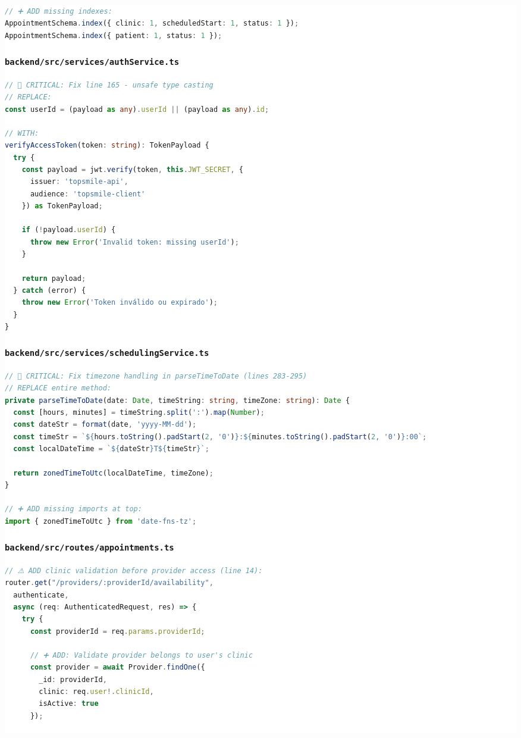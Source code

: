 ```typescript
// ➕ ADD missing indexes:
AppointmentSchema.index({ clinic: 1, scheduledStart: 1, status: 1 });
AppointmentSchema.index({ patient: 1, status: 1 });
```

### `backend/src/services/authService.ts`
```typescript
// 🚨 CRITICAL: Fix line 165 - unsafe type casting
// REPLACE:
const userId = (payload as any).userId || (payload as any).id;

// WITH:
verifyAccessToken(token: string): TokenPayload {
  try {
    const payload = jwt.verify(token, this.JWT_SECRET, {
      issuer: 'topsmile-api',
      audience: 'topsmile-client'
    }) as TokenPayload;
    
    if (!payload.userId) {
      throw new Error('Invalid token: missing userId');
    }
    
    return payload;
  } catch (error) {
    throw new Error('Token inválido ou expirado');
  }
}
```

### `backend/src/services/schedulingService.ts`
```typescript
// 🚨 CRITICAL: Fix timezone handling in parseTimeToDate (lines 283-295)
// REPLACE entire method:
private parseTimeToDate(date: Date, timeString: string, timeZone: string): Date {
  const [hours, minutes] = timeString.split(':').map(Number);
  const dateStr = format(date, 'yyyy-MM-dd');
  const timeStr = `${hours.toString().padStart(2, '0')}:${minutes.toString().padStart(2, '0')}:00`;
  const localDateTime = `${dateStr}T${timeStr}`;
  
  return zonedTimeToUtc(localDateTime, timeZone);
}

// ➕ ADD missing imports at top:
import { zonedTimeToUtc } from 'date-fns-tz';
```

### `backend/src/routes/appointments.ts`
```typescript
// ⚠️ ADD clinic validation before provider access (line 14):
router.get("/providers/:providerId/availability", 
  authenticate,
  async (req: AuthenticatedRequest, res) => {
    try {
      const providerId = req.params.providerId;
      
      // ➕ ADD: Validate provider belongs to user's clinic
      const provider = await Provider.findOne({
        _id: providerId,
        clinic: req.user!.clinicId,
        isActive: true
      });
      
```
